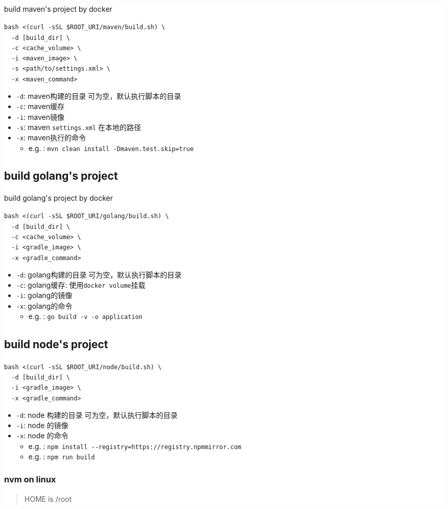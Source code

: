 build maven's project by docker

```shell
bash <(curl -sSL $ROOT_URI/maven/build.sh) \
  -d [build_dir] \
  -c <cache_volume> \
  -i <maven_image> \
  -s <path/to/settings.xml> \
  -x <maven_command>
```

- `-d`: maven构建的目录 可为空，默认执行脚本的目录
- `-c`: maven缓存
- `-i`: maven镜像
- `-s`: maven `settings.xml` 在本地的路径
- `-x`: maven执行的命令
  - e.g. : `mvn clean install -Dmaven.test.skip=true`

## build golang's project

build golang's project by docker

```shell
bash <(curl -sSL $ROOT_URI/golang/build.sh) \
  -d [build_dir] \
  -c <cache_volume> \
  -i <gradle_image> \
  -x <gradle_command>
```

- `-d`: golang构建的目录 可为空，默认执行脚本的目录
- `-c`: golang缓存: 使用`docker volume`挂载
- `-i`: golang的镜像
- `-x`: golang的命令
  - e.g. : `go build -v -o application`

## build node's project

```shell
bash <(curl -sSL $ROOT_URI/node/build.sh) \
  -d [build_dir] \
  -i <gradle_image> \
  -x <gradle_command>
```

- `-d`: node 构建的目录 可为空，默认执行脚本的目录
- `-i`: node 的镜像
- `-x`: node 的命令
  - e.g. : `npm install --registry=https://registry.npmmirror.com`
  - e.g. : `npm run build`

### nvm on linux

> HOME is /root
